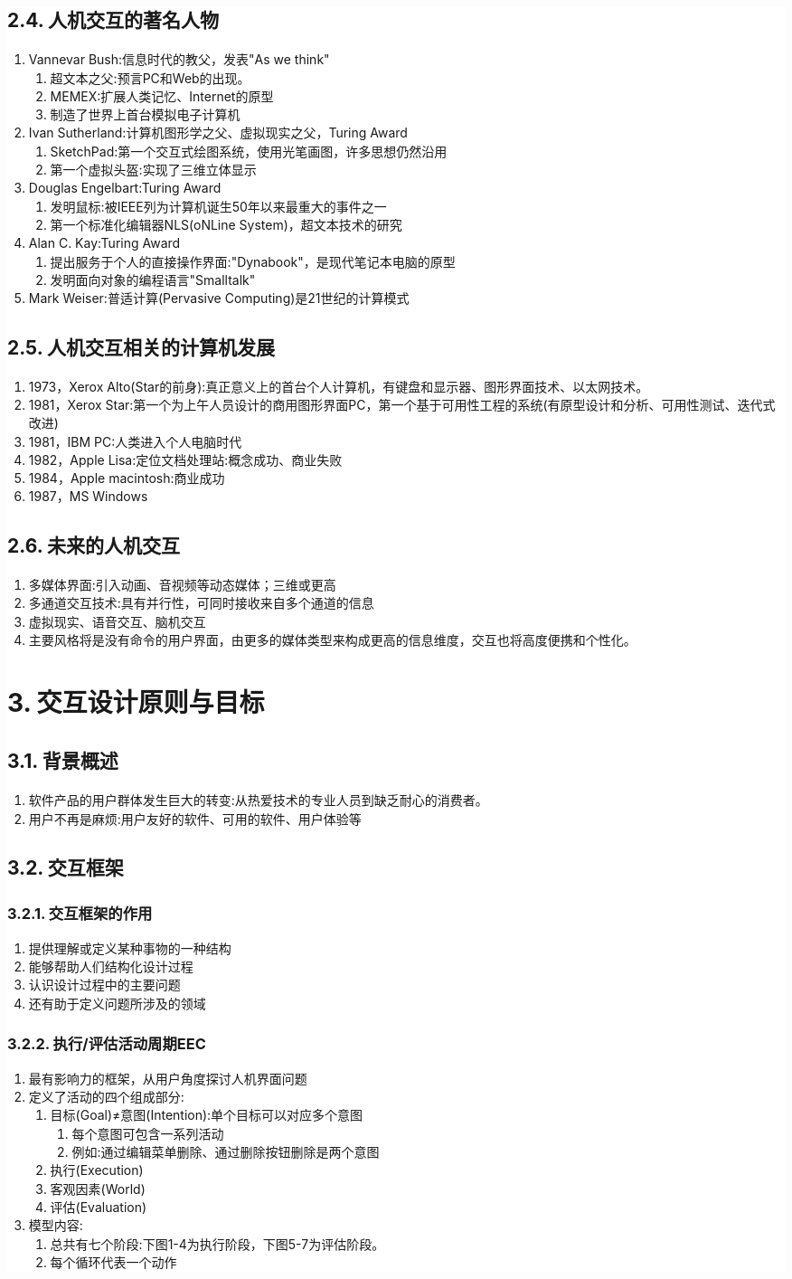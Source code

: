 ## 2.4. 人机交互的著名人物
1. Vannevar Bush:信息时代的教父，发表"As we think"
   1. 超文本之父:预言PC和Web的出现。
   2. MEMEX:扩展人类记忆、Internet的原型
   3. 制造了世界上首台模拟电子计算机
2. Ivan Sutherland:计算机图形学之父、虚拟现实之父，Turing Award
   1. SketchPad:第一个交互式绘图系统，使用光笔画图，许多思想仍然沿用
   2. 第一个虚拟头盔:实现了三维立体显示
3. Douglas Engelbart:Turing Award
   1. 发明鼠标:被IEEE列为计算机诞生50年以来最重大的事件之一
   2. 第一个标准化编辑器NLS(oNLine System)，超文本技术的研究
4. Alan C. Kay:Turing Award
   1. 提出服务于个人的直接操作界面:"Dynabook"，是现代笔记本电脑的原型
   2. 发明面向对象的编程语言"Smalltalk"
5. Mark Weiser:普适计算(Pervasive Computing)是21世纪的计算模式

## 2.5. 人机交互相关的计算机发展
1. 1973，Xerox Alto(Star的前身):真正意义上的首台个人计算机，有键盘和显示器、图形界面技术、以太网技术。
2. 1981，Xerox Star:第一个为上午人员设计的商用图形界面PC，第一个基于可用性工程的系统(有原型设计和分析、可用性测试、迭代式改进)
3. 1981，IBM PC:人类进入个人电脑时代
4. 1982，Apple Lisa:定位文档处理站:概念成功、商业失败
5. 1984，Apple macintosh:商业成功
6. 1987，MS Windows

## 2.6. 未来的人机交互
1. 多媒体界面:引入动画、音视频等动态媒体；三维或更高
2. 多通道交互技术:具有并行性，可同时接收来自多个通道的信息
3. 虚拟现实、语音交互、脑机交互
4. 主要风格将是没有命令的用户界面，由更多的媒体类型来构成更高的信息维度，交互也将高度便携和个性化。

# 3. 交互设计原则与目标

## 3.1. 背景概述
1. 软件产品的用户群体发生巨大的转变:从热爱技术的专业人员到缺乏耐心的消费者。
2. 用户不再是麻烦:用户友好的软件、可用的软件、用户体验等

## 3.2. 交互框架

### 3.2.1. 交互框架的作用
1. 提供理解或定义某种事物的一种结构
2. 能够帮助人们结构化设计过程
3. 认识设计过程中的主要问题
4. 还有助于定义问题所涉及的领域

### 3.2.2. 执行/评估活动周期EEC
1. 最有影响力的框架，从用户角度探讨人机界面问题
2. 定义了活动的四个组成部分:
   1. 目标(Goal)≠意图(Intention):单个目标可以对应多个意图
      1. 每个意图可包含一系列活动
      2. 例如:通过编辑菜单删除、通过删除按钮删除是两个意图
   2. 执行(Execution)
   3. 客观因素(World)
   4. 评估(Evaluation)
3. 模型内容:
   1. 总共有七个阶段:下图1-4为执行阶段，下图5-7为评估阶段。
   2. 每个循环代表一个动作
